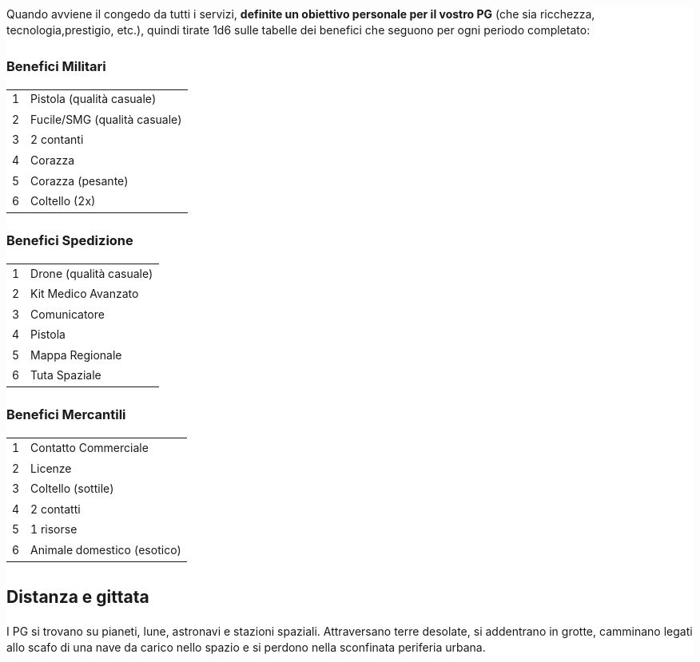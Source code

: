 Quando avviene il congedo da tutti i servizi, **definite un obiettivo personale per il vostro PG** (che sia ricchezza, tecnologia,prestigio, etc.), quindi tirate 1d6 sulle tabelle dei benefici che seguono per ogni periodo completato:

### Benefici Militari

|     |                              |
| --- | ---------------------------- |
| 1   | Pistola (qualità casuale)    |
| 2   | Fucile/SMG (qualità casuale) |
| 3   | 2 contanti                   |
| 4   | Corazza                      |
| 5   | Corazza (pesante)            |
| 6   | Coltello (2x)                |

### Benefici Spedizione

|     |                         |
| --- | ----------------------- |
| 1   | Drone (qualità casuale) |
| 2   | Kit Medico Avanzato     |
| 3   | Comunicatore            |
| 4   | Pistola                 |
| 5   | Mappa Regionale         |
| 6   | Tuta Spaziale           |

### Benefici Mercantili

|     |                             |
| --- | --------------------------- |
| 1   | Contatto Commerciale        |
| 2   | Licenze                     |
| 3   | Coltello (sottile)          |
| 4   | 2 contatti                  |
| 5   | 1 risorse                   |
| 6   | Animale domestico (esotico) |

## Distanza e gittata
I PG si trovano su pianeti, lune, astronavi e stazioni spaziali. Attraversano terre desolate, si addentrano in grotte, camminano legati allo scafo di una nave da carico nello spazio e si perdono nella sconfinata periferia urbana.
